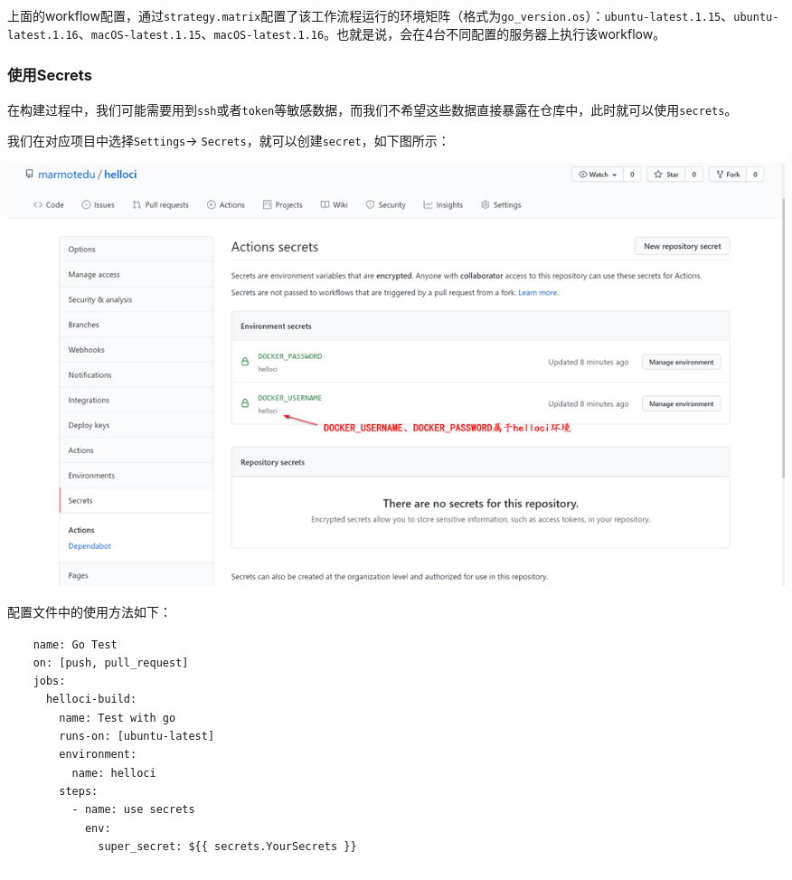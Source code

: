 上面的workflow配置，通过`strategy.matrix`配置了该工作流程运行的环境矩阵（格式为`go_version.os`）：`ubuntu-latest.1.15`、`ubuntu-latest.1.16`、`macOS-latest.1.15`、`macOS-latest.1.16`。也就是说，会在4台不同配置的服务器上执行该workflow。

### 使用Secrets

在构建过程中，我们可能需要用到`ssh`或者`token`等敏感数据，而我们不希望这些数据直接暴露在仓库中，此时就可以使用`secrets`。

我们在对应项目中选择`Settings`\-> `Secrets`，就可以创建`secret`，如下图所示：

![图片](./httpsstatic001geekbangorgresourceimagec0d3c00b11a1709838c1a205ace7976768d3.png)

配置文件中的使用方法如下：

```
    name: Go Test
    on: [push, pull_request]
    jobs:
      helloci-build:
        name: Test with go
        runs-on: [ubuntu-latest]
        environment:
          name: helloci
        steps:
          - name: use secrets
            env:
              super_secret: ${{ secrets.YourSecrets }}
    

```
